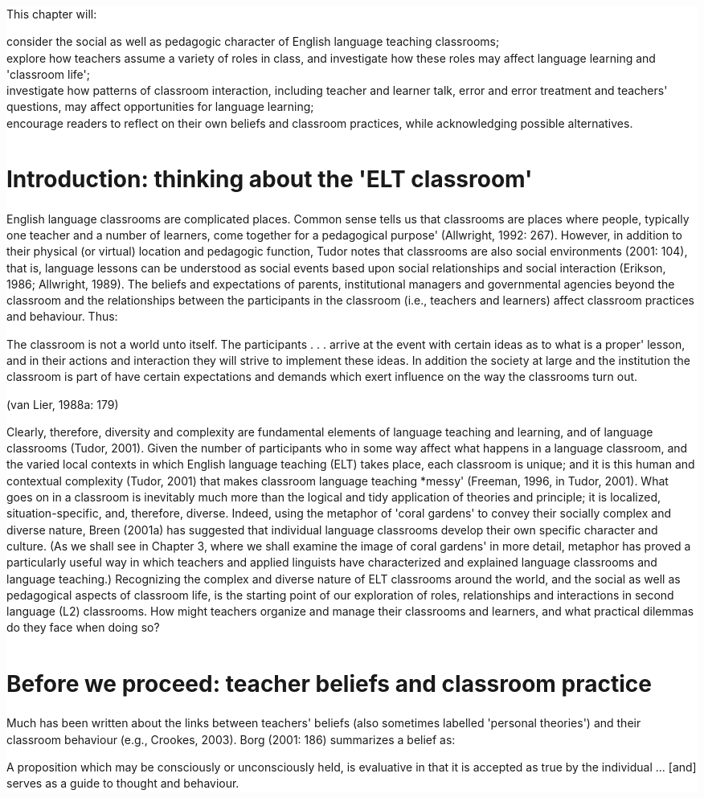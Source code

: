 This chapter will:

consider the social as well as pedagogic character of English language teaching classrooms;   
explore how teachers assume a variety of roles in class, and investigate how these roles may affect language learning and 'classroom life';   
investigate how patterns of classroom interaction, including teacher and learner talk, error and error treatment and teachers' questions, may affect opportunities for language learning;   
encourage readers to reflect on their own beliefs and classroom practices, while acknowledging possible alternatives.

# Introduction: thinking about the 'ELT classroom'

English language classrooms are complicated places. Common sense tells us that classrooms are places where people, typically one teacher and a number of learners, come together for a pedagogical purpose' (Allwright, 1992: 267). However, in addition to their physical (or virtual) location and pedagogic function, Tudor notes that classrooms are also social environments (2001: 104), that is, language lessons can be understood as social events based upon social relationships and social interaction (Erikson, 1986; Allwright, 1989). The beliefs and expectations of parents, institutional managers and governmental agencies beyond the classroom and the relationships between the participants in the classroom (i.e., teachers and learners) affect classroom practices and behaviour. Thus:

The classroom is not a world unto itself. The participants . . . arrive at the event with certain ideas as to what is a proper' lesson, and in their actions and interaction they will strive to implement these ideas. In addition the society at large and the institution the classroom is part of have certain expectations and demands which exert influence on the way the classrooms turn out.

(van Lier, 1988a: 179)

Clearly, therefore, diversity and complexity are fundamental elements of language teaching and learning, and of language classrooms (Tudor, 2001). Given the number of participants who in some way affect what happens in a language classroom, and the varied local contexts in which English language teaching (ELT) takes place, each classroom is unique; and it is this human and contextual complexity (Tudor, 2001) that makes classroom language teaching \*messy' (Freeman, 1996, in Tudor, 2001). What goes on in a classroom is inevitably much more than the logical and tidy application of theories and principle; it is localized, situation-specific, and, therefore, diverse. Indeed, using the metaphor of 'coral gardens' to convey their socially complex and diverse nature, Breen (2001a) has suggested that individual language classrooms develop their own specific character and culture. (As we shall see in Chapter 3, where we shall examine the image of coral gardens' in more detail, metaphor has proved a particularly useful way in which teachers and applied linguists have characterized and explained language classrooms and language teaching.) Recognizing the complex and diverse nature of ELT classrooms around the world, and the social as well as pedagogical aspects of classroom life, is the starting point of our exploration of roles, relationships and interactions in second language (L2) classrooms. How might teachers organize and manage their classrooms and learners, and what practical dilemmas do they face when doing so?

# Before we proceed: teacher beliefs and classroom practice

Much has been written about the links between teachers' beliefs (also sometimes labelled 'personal theories') and their classroom behaviour (e.g., Crookes, 2003). Borg (2001: 186) summarizes a belief as:

A proposition which may be consciously or unconsciously held, is evaluative in that it is accepted as true by the individual ... [and] serves as a guide to thought and behaviour.
